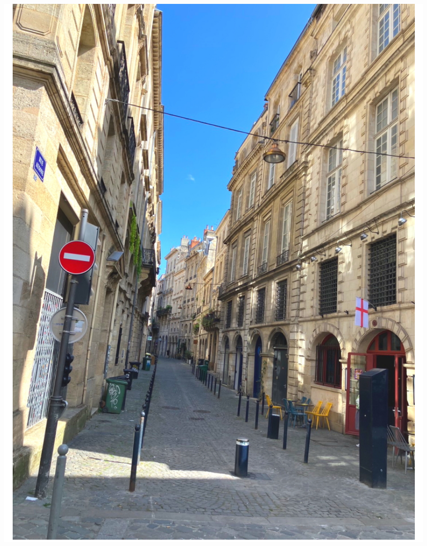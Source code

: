 <a href="20240724_022.JPG" data-lightbox="abc"><img src="20240724_022.JPG" alt="サンプル画像" width="900" /></a>